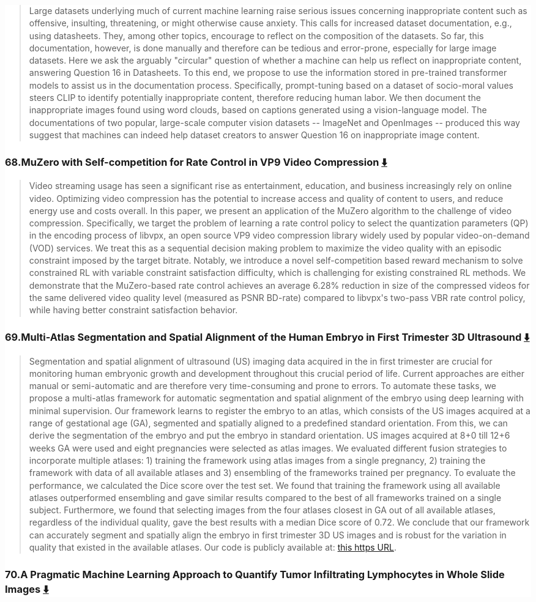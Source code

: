 >  Large datasets underlying much of current machine learning raise serious issues concerning inappropriate content such as offensive, insulting, threatening, or might otherwise cause anxiety. This calls for increased dataset documentation, e.g., using datasheets. They, among other topics, encourage to reflect on the composition of the datasets. So far, this documentation, however, is done manually and therefore can be tedious and error-prone, especially for large image datasets. Here we ask the arguably "circular" question of whether a machine can help us reflect on inappropriate content, answering Question 16 in Datasheets. To this end, we propose to use the information stored in pre-trained transformer models to assist us in the documentation process. Specifically, prompt-tuning based on a dataset of socio-moral values steers CLIP to identify potentially inappropriate content, therefore reducing human labor. We then document the inappropriate images found using word clouds, based on captions generated using a vision-language model. The documentations of two popular, large-scale computer vision datasets -- ImageNet and OpenImages -- produced this way suggest that machines can indeed help dataset creators to answer Question 16 on inappropriate image content.      
### 68.MuZero with Self-competition for Rate Control in VP9 Video Compression  [ :arrow_down: ](https://arxiv.org/pdf/2202.06626.pdf)
>  Video streaming usage has seen a significant rise as entertainment, education, and business increasingly rely on online video. Optimizing video compression has the potential to increase access and quality of content to users, and reduce energy use and costs overall. In this paper, we present an application of the MuZero algorithm to the challenge of video compression. Specifically, we target the problem of learning a rate control policy to select the quantization parameters (QP) in the encoding process of libvpx, an open source VP9 video compression library widely used by popular video-on-demand (VOD) services. We treat this as a sequential decision making problem to maximize the video quality with an episodic constraint imposed by the target bitrate. Notably, we introduce a novel self-competition based reward mechanism to solve constrained RL with variable constraint satisfaction difficulty, which is challenging for existing constrained RL methods. We demonstrate that the MuZero-based rate control achieves an average 6.28% reduction in size of the compressed videos for the same delivered video quality level (measured as PSNR BD-rate) compared to libvpx's two-pass VBR rate control policy, while having better constraint satisfaction behavior.      
### 69.Multi-Atlas Segmentation and Spatial Alignment of the Human Embryo in First Trimester 3D Ultrasound  [ :arrow_down: ](https://arxiv.org/pdf/2202.06599.pdf)
>  Segmentation and spatial alignment of ultrasound (US) imaging data acquired in the in first trimester are crucial for monitoring human embryonic growth and development throughout this crucial period of life. Current approaches are either manual or semi-automatic and are therefore very time-consuming and prone to errors. To automate these tasks, we propose a multi-atlas framework for automatic segmentation and spatial alignment of the embryo using deep learning with minimal supervision. Our framework learns to register the embryo to an atlas, which consists of the US images acquired at a range of gestational age (GA), segmented and spatially aligned to a predefined standard orientation. From this, we can derive the segmentation of the embryo and put the embryo in standard orientation. US images acquired at 8+0 till 12+6 weeks GA were used and eight pregnancies were selected as atlas images. We evaluated different fusion strategies to incorporate multiple atlases: 1) training the framework using atlas images from a single pregnancy, 2) training the framework with data of all available atlases and 3) ensembling of the frameworks trained per pregnancy. To evaluate the performance, we calculated the Dice score over the test set. We found that training the framework using all available atlases outperformed ensembling and gave similar results compared to the best of all frameworks trained on a single subject. Furthermore, we found that selecting images from the four atlases closest in GA out of all available atlases, regardless of the individual quality, gave the best results with a median Dice score of 0.72. We conclude that our framework can accurately segment and spatially align the embryo in first trimester 3D US images and is robust for the variation in quality that existed in the available atlases. Our code is publicly available at: <a class="link-external link-https" href="https://github.com/wapbastiaansen/multi-atlas-seg-reg" rel="external noopener nofollow">this https URL</a>.      
### 70.A Pragmatic Machine Learning Approach to Quantify Tumor Infiltrating Lymphocytes in Whole Slide Images  [ :arrow_down: ](https://arxiv.org/pdf/2202.06590.pdf)